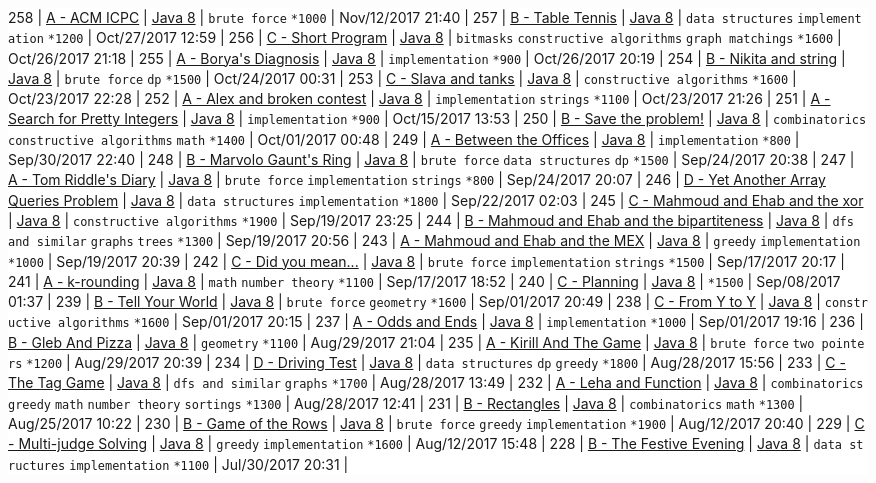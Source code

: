 258 | [A - ACM ICPC](https://codeforces.com/contest/890/problem/A) | [Java 8](./codeforces/890/A.java) | `brute force` `*1000` | Nov/12/2017 21:40 | 
257 | [B - Table Tennis](https://codeforces.com/contest/879/problem/B) | [Java 8](./codeforces/879/B.java) | `data structures` `implementation` `*1200` | Oct/27/2017 12:59 | 
256 | [C - Short Program](https://codeforces.com/contest/879/problem/C) | [Java 8](./codeforces/879/C.java) | `bitmasks` `constructive algorithms` `graph matchings` `*1600` | Oct/26/2017 21:18 | 
255 | [A - Borya's Diagnosis](https://codeforces.com/contest/879/problem/A) | [Java 8](./codeforces/879/A.java) | `implementation` `*900` | Oct/26/2017 20:19 | 
254 | [B - Nikita and string](https://codeforces.com/contest/877/problem/B) | [Java 8](./codeforces/877/B.java) | `brute force` `dp` `*1500` | Oct/24/2017 00:31 | 
253 | [C - Slava and tanks](https://codeforces.com/contest/877/problem/C) | [Java 8](./codeforces/877/C.java) | `constructive algorithms` `*1600` | Oct/23/2017 22:28 | 
252 | [A - Alex and broken contest](https://codeforces.com/contest/877/problem/A) | [Java 8](./codeforces/877/A.java) | `implementation` `strings` `*1100` | Oct/23/2017 21:26 | 
251 | [A - Search for Pretty Integers](https://codeforces.com/contest/872/problem/A) | [Java 8](./codeforces/872/A.java) | `implementation` `*900` | Oct/15/2017 13:53 | 
250 | [B - Save the problem!](https://codeforces.com/contest/867/problem/B) | [Java 8](./codeforces/867/B.java) | `combinatorics` `constructive algorithms` `math` `*1400` | Oct/01/2017 00:48 | 
249 | [A - Between the Offices](https://codeforces.com/contest/867/problem/A) | [Java 8](./codeforces/867/A.java) | `implementation` `*800` | Sep/30/2017 22:40 | 
248 | [B - Marvolo Gaunt's Ring](https://codeforces.com/contest/855/problem/B) | [Java 8](./codeforces/855/B.java) | `brute force` `data structures` `dp` `*1500` | Sep/24/2017 20:38 | 
247 | [A - Tom Riddle's Diary](https://codeforces.com/contest/855/problem/A) | [Java 8](./codeforces/855/A.java) | `brute force` `implementation` `strings` `*800` | Sep/24/2017 20:07 | 
246 | [D - Yet Another Array Queries Problem](https://codeforces.com/contest/863/problem/D) | [Java 8](./codeforces/863/D.java) | `data structures` `implementation` `*1800` | Sep/22/2017 02:03 | 
245 | [C - Mahmoud and Ehab and the xor](https://codeforces.com/contest/862/problem/C) | [Java 8](./codeforces/862/C.java) | `constructive algorithms` `*1900` | Sep/19/2017 23:25 | 
244 | [B - Mahmoud and Ehab and the bipartiteness](https://codeforces.com/contest/862/problem/B) | [Java 8](./codeforces/862/B.java) | `dfs and similar` `graphs` `trees` `*1300` | Sep/19/2017 20:56 | 
243 | [A - Mahmoud and Ehab and the MEX](https://codeforces.com/contest/862/problem/A) | [Java 8](./codeforces/862/A.java) | `greedy` `implementation` `*1000` | Sep/19/2017 20:39 | 
242 | [C - Did you mean...](https://codeforces.com/contest/861/problem/C) | [Java 8](./codeforces/861/C.java) | `brute force` `implementation` `strings` `*1500` | Sep/17/2017 20:17 | 
241 | [A - k-rounding](https://codeforces.com/contest/861/problem/A) | [Java 8](./codeforces/861/A.java) | `math` `number theory` `*1100` | Sep/17/2017 18:52 | 
240 | [C - Planning](https://codeforces.com/contest/854/problem/C) | [Java 8](./codeforces/854/C.java) | `*1500` | Sep/08/2017 01:37 | 
239 | [B - Tell Your World](https://codeforces.com/contest/849/problem/B) | [Java 8](./codeforces/849/B.java) | `brute force` `geometry` `*1600` | Sep/01/2017 20:49 | 
238 | [C - From Y to Y](https://codeforces.com/contest/849/problem/C) | [Java 8](./codeforces/849/C.java) | `constructive algorithms` `*1600` | Sep/01/2017 20:15 | 
237 | [A - Odds and Ends](https://codeforces.com/contest/849/problem/A) | [Java 8](./codeforces/849/A.java) | `implementation` `*1000` | Sep/01/2017 19:16 | 
236 | [B - Gleb And Pizza](https://codeforces.com/contest/842/problem/B) | [Java 8](./codeforces/842/B.java) | `geometry` `*1100` | Aug/29/2017 21:04 | 
235 | [A - Kirill And The Game](https://codeforces.com/contest/842/problem/A) | [Java 8](./codeforces/842/A.java) | `brute force` `two pointers` `*1200` | Aug/29/2017 20:39 | 
234 | [D - Driving Test](https://codeforces.com/contest/845/problem/D) | [Java 8](./codeforces/845/D.java) | `data structures` `dp` `greedy` `*1800` | Aug/28/2017 15:56 | 
233 | [C - The Tag Game](https://codeforces.com/contest/813/problem/C) | [Java 8](./codeforces/813/C.java) | `dfs and similar` `graphs` `*1700` | Aug/28/2017 13:49 | 
232 | [A - Leha and Function](https://codeforces.com/contest/840/problem/A) | [Java 8](./codeforces/840/A.java) | `combinatorics` `greedy` `math` `number theory` `sortings` `*1300` | Aug/28/2017 12:41 | 
231 | [B - Rectangles](https://codeforces.com/contest/844/problem/B) | [Java 8](./codeforces/844/B.java) | `combinatorics` `math` `*1300` | Aug/25/2017 10:22 | 
230 | [B - Game of the Rows](https://codeforces.com/contest/839/problem/B) | [Java 8](./codeforces/839/B.java) | `brute force` `greedy` `implementation` `*1900` | Aug/12/2017 20:40 | 
229 | [C - Multi-judge Solving](https://codeforces.com/contest/825/problem/C) | [Java 8](./codeforces/825/C.java) | `greedy` `implementation` `*1600` | Aug/12/2017 15:48 | 
228 | [B - The Festive Evening](https://codeforces.com/contest/834/problem/B) | [Java 8](./codeforces/834/B.java) | `data structures` `implementation` `*1100` | Jul/30/2017 20:31 | 